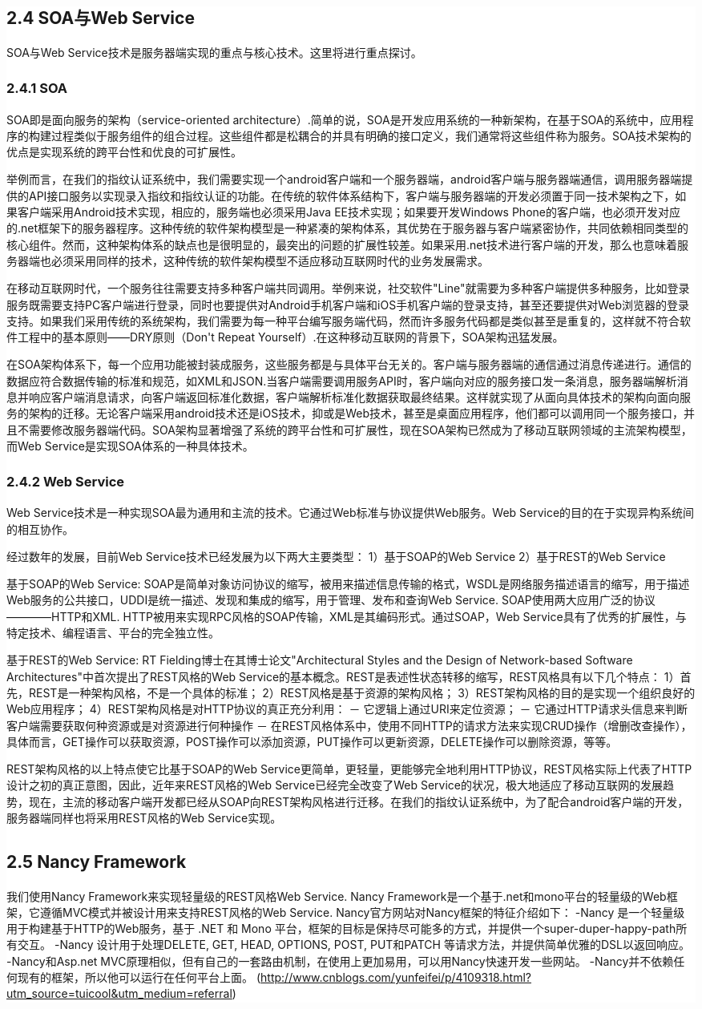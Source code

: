 ## 2.4 SOA与Web Service
SOA与Web Service技术是服务器端实现的重点与核心技术。这里将进行重点探讨。
### 2.4.1 SOA
SOA即是面向服务的架构（service-oriented architecture）.简单的说，SOA是开发应用系统的一种新架构，在基于SOA的系统中，应用程序的构建过程类似于服务组件的组合过程。这些组件都是松耦合的并具有明确的接口定义，我们通常将这些组件称为服务。SOA技术架构的优点是实现系统的跨平台性和优良的可扩展性。

举例而言，在我们的指纹认证系统中，我们需要实现一个android客户端和一个服务器端，android客户端与服务器端通信，调用服务器端提供的API接口服务以实现录入指纹和指纹认证的功能。在传统的软件体系结构下，客户端与服务器端的开发必须置于同一技术架构之下，如果客户端采用Android技术实现，相应的，服务端也必须采用Java EE技术实现；如果要开发Windows Phone的客户端，也必须开发对应的.net框架下的服务器程序。这种传统的软件架构模型是一种紧凑的架构体系，其优势在于服务器与客户端紧密协作，共同依赖相同类型的核心组件。然而，这种架构体系的缺点也是很明显的，最突出的问题的扩展性较差。如果采用.net技术进行客户端的开发，那么也意味着服务器端也必须采用同样的技术，这种传统的软件架构模型不适应移动互联网时代的业务发展需求。

在移动互联网时代，一个服务往往需要支持多种客户端共同调用。举例来说，社交软件"Line"就需要为多种客户端提供多种服务，比如登录服务既需要支持PC客户端进行登录，同时也要提供对Android手机客户端和iOS手机客户端的登录支持，甚至还要提供对Web浏览器的登录支持。如果我们采用传统的系统架构，我们需要为每一种平台编写服务端代码，然而许多服务代码都是类似甚至是重复的，这样就不符合软件工程中的基本原则——DRY原则（Don't Repeat Yourself）.在这种移动互联网的背景下，SOA架构迅猛发展。

在SOA架构体系下，每一个应用功能被封装成服务，这些服务都是与具体平台无关的。客户端与服务器端的通信通过消息传递进行。通信的数据应符合数据传输的标准和规范，如XML和JSON.当客户端需要调用服务API时，客户端向对应的服务接口发一条消息，服务器端解析消息并响应客户端消息请求，向客户端返回标准化数据，客户端解析标准化数据获取最终结果。这样就实现了从面向具体技术的架构向面向服务的架构的迁移。无论客户端采用android技术还是iOS技术，抑或是Web技术，甚至是桌面应用程序，他们都可以调用同一个服务接口，并且不需要修改服务器端代码。SOA架构显著增强了系统的跨平台性和可扩展性，现在SOA架构已然成为了移动互联网领域的主流架构模型，而Web Service是实现SOA体系的一种具体技术。
### 2.4.2 Web Service
Web Service技术是一种实现SOA最为通用和主流的技术。它通过Web标准与协议提供Web服务。Web Service的目的在于实现异构系统间的相互协作。

经过数年的发展，目前Web Service技术已经发展为以下两大主要类型：
1）基于SOAP的Web Service
2）基于REST的Web Service

基于SOAP的Web Service: SOAP是简单对象访问协议的缩写，被用来描述信息传输的格式，WSDL是网络服务描述语言的缩写，用于描述Web服务的公共接口，UDDI是统一描述、发现和集成的缩写，用于管理、发布和查询Web Service. SOAP使用两大应用广泛的协议————HTTP和XML. HTTP被用来实现RPC风格的SOAP传输，XML是其编码形式。通过SOAP，Web Service具有了优秀的扩展性，与特定技术、编程语言、平台的完全独立性。

基于REST的Web Service: RT Fielding博士在其博士论文"Architectural Styles and the Design of Network-based Software Architectures"中首次提出了REST风格的Web Service的基本概念。REST是表述性状态转移的缩写，REST风格具有以下几个特点：
1）首先，REST是一种架构风格，不是一个具体的标准；
2）REST风格是基于资源的架构风格；
3）REST架构风格的目的是实现一个组织良好的Web应用程序；
4）REST架构风格是对HTTP协议的真正充分利用：
	－ 它逻辑上通过URI来定位资源；
	－ 它通过HTTP请求头信息来判断客户端需要获取何种资源或是对资源进行何种操作
	－ 在REST风格体系中，使用不同HTTP的请求方法来实现CRUD操作（增删改查操作），具体而言，GET操作可以获取资源，POST操作可以添加资源，PUT操作可以更新资源，DELETE操作可以删除资源，等等。

REST架构风格的以上特点使它比基于SOAP的Web Service更简单，更轻量，更能够完全地利用HTTP协议，REST风格实际上代表了HTTP设计之初的真正意图，因此，近年来REST风格的Web Service已经完全改变了Web Service的状况，极大地适应了移动互联网的发展趋势，现在，主流的移动客户端开发都已经从SOAP向REST架构风格进行迁移。在我们的指纹认证系统中，为了配合android客户端的开发，服务器端同样也将采用REST风格的Web Service实现。

## 2.5 Nancy Framework
我们使用Nancy Framework来实现轻量级的REST风格Web Service. Nancy Framework是一个基于.net和mono平台的轻量级的Web框架，它遵循MVC模式并被设计用来支持REST风格的Web Service. Nancy官方网站对Nancy框架的特征介绍如下：
	-Nancy 是一个轻量级用于构建基于HTTP的Web服务，基于 .NET 和 Mono 平台，框架的目标是保持尽可能多的方式，并提供一个super-duper-happy-path所有交互。
	-Nancy 设计用于处理DELETE, GET, HEAD, OPTIONS, POST, PUT和PATCH  等请求方法，并提供简单优雅的DSL以返回响应。
	-Nancy和Asp.net MVC原理相似，但有自己的一套路由机制，在使用上更加易用，可以用Nancy快速开发一些网站。
	-Nancy并不依赖任何现有的框架，所以他可以运行在任何平台上面。
	(http://www.cnblogs.com/yunfeifei/p/4109318.html?utm_source=tuicool&utm_medium=referral)
